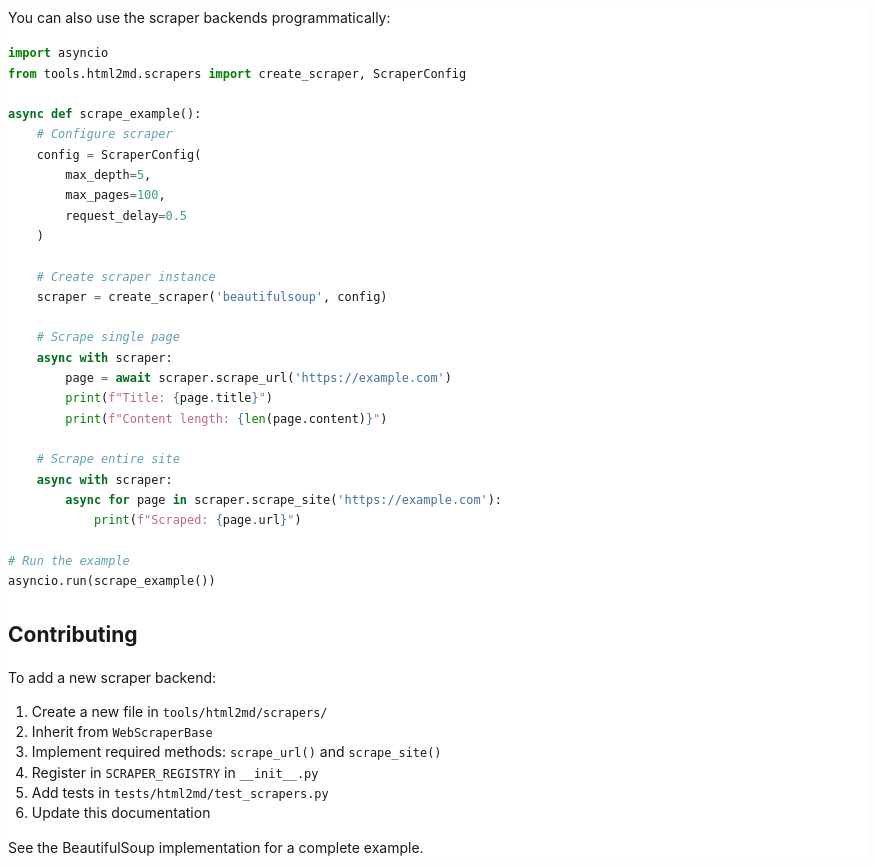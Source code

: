 You can also use the scraper backends programmatically:

```python
import asyncio
from tools.html2md.scrapers import create_scraper, ScraperConfig

async def scrape_example():
    # Configure scraper
    config = ScraperConfig(
        max_depth=5,
        max_pages=100,
        request_delay=0.5
    )

    # Create scraper instance
    scraper = create_scraper('beautifulsoup', config)

    # Scrape single page
    async with scraper:
        page = await scraper.scrape_url('https://example.com')
        print(f"Title: {page.title}")
        print(f"Content length: {len(page.content)}")

    # Scrape entire site
    async with scraper:
        async for page in scraper.scrape_site('https://example.com'):
            print(f"Scraped: {page.url}")

# Run the example
asyncio.run(scrape_example())
```

## Contributing

To add a new scraper backend:

1. Create a new file in `tools/html2md/scrapers/`
2. Inherit from `WebScraperBase`
3. Implement required methods: `scrape_url()` and `scrape_site()`
4. Register in `SCRAPER_REGISTRY` in `__init__.py`
5. Add tests in `tests/html2md/test_scrapers.py`
6. Update this documentation

See the BeautifulSoup implementation for a complete example.
